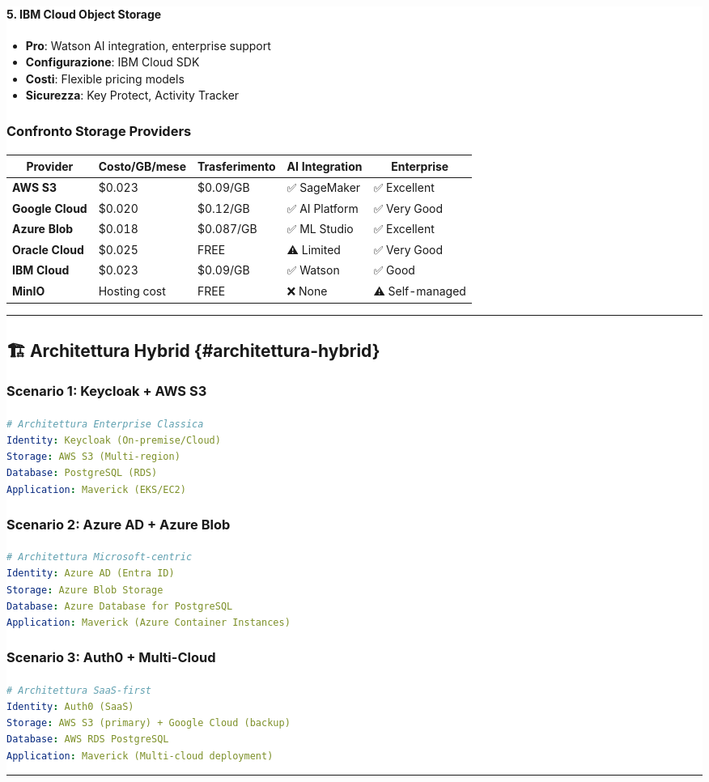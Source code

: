 #### **5. IBM Cloud Object Storage**
- **Pro**: Watson AI integration, enterprise support
- **Configurazione**: IBM Cloud SDK
- **Costi**: Flexible pricing models
- **Sicurezza**: Key Protect, Activity Tracker

### **Confronto Storage Providers**

| Provider | Costo/GB/mese | Trasferimento | AI Integration | Enterprise |
|----------|---------------|---------------|----------------|------------|
| **AWS S3** | $0.023 | $0.09/GB | ✅ SageMaker | ✅ Excellent |
| **Google Cloud** | $0.020 | $0.12/GB | ✅ AI Platform | ✅ Very Good |
| **Azure Blob** | $0.018 | $0.087/GB | ✅ ML Studio | ✅ Excellent |
| **Oracle Cloud** | $0.025 | FREE | ⚠️ Limited | ✅ Very Good |
| **IBM Cloud** | $0.023 | $0.09/GB | ✅ Watson | ✅ Good |
| **MinIO** | Hosting cost | FREE | ❌ None | ⚠️ Self-managed |

---

## 🏗️ Architettura Hybrid {#architettura-hybrid}

### **Scenario 1: Keycloak + AWS S3**
```yaml
# Architettura Enterprise Classica
Identity: Keycloak (On-premise/Cloud)
Storage: AWS S3 (Multi-region)
Database: PostgreSQL (RDS)
Application: Maverick (EKS/EC2)
```

### **Scenario 2: Azure AD + Azure Blob**
```yaml
# Architettura Microsoft-centric
Identity: Azure AD (Entra ID)
Storage: Azure Blob Storage
Database: Azure Database for PostgreSQL
Application: Maverick (Azure Container Instances)
```

### **Scenario 3: Auth0 + Multi-Cloud**
```yaml
# Architettura SaaS-first
Identity: Auth0 (SaaS)
Storage: AWS S3 (primary) + Google Cloud (backup)
Database: AWS RDS PostgreSQL
Application: Maverick (Multi-cloud deployment)
```

---